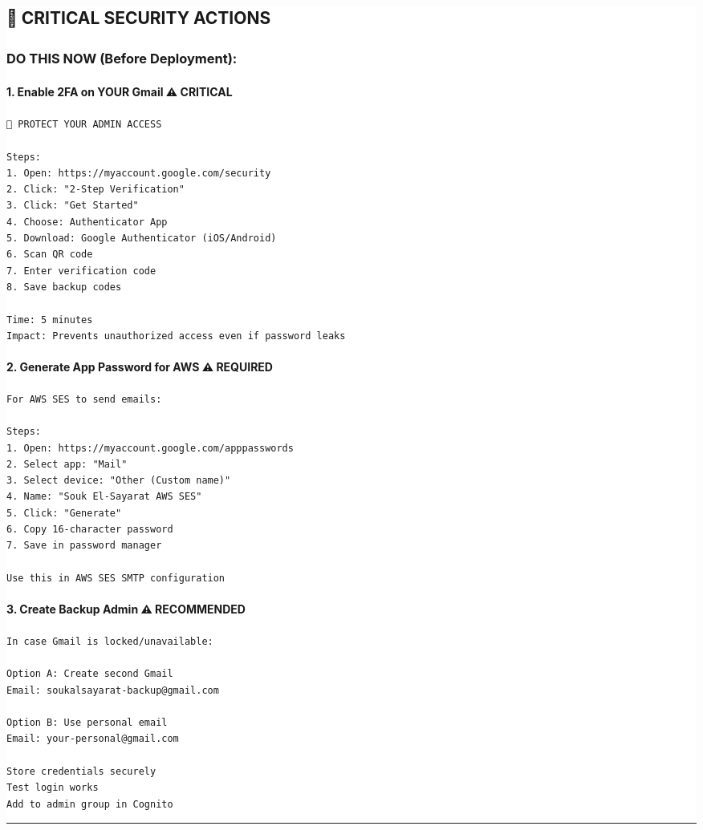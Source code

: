 
## 🚨 **CRITICAL SECURITY ACTIONS**

### **DO THIS NOW (Before Deployment):**

#### **1. Enable 2FA on YOUR Gmail** ⚠️ CRITICAL

```
🔐 PROTECT YOUR ADMIN ACCESS

Steps:
1. Open: https://myaccount.google.com/security
2. Click: "2-Step Verification"
3. Click: "Get Started"
4. Choose: Authenticator App
5. Download: Google Authenticator (iOS/Android)
6. Scan QR code
7. Enter verification code
8. Save backup codes

Time: 5 minutes
Impact: Prevents unauthorized access even if password leaks
```

#### **2. Generate App Password for AWS** ⚠️ REQUIRED

```
For AWS SES to send emails:

Steps:
1. Open: https://myaccount.google.com/apppasswords
2. Select app: "Mail"
3. Select device: "Other (Custom name)"
4. Name: "Souk El-Sayarat AWS SES"
5. Click: "Generate"
6. Copy 16-character password
7. Save in password manager

Use this in AWS SES SMTP configuration
```

#### **3. Create Backup Admin** ⚠️ RECOMMENDED

```
In case Gmail is locked/unavailable:

Option A: Create second Gmail
Email: soukalsayarat-backup@gmail.com

Option B: Use personal email
Email: your-personal@gmail.com

Store credentials securely
Test login works
Add to admin group in Cognito
```

---